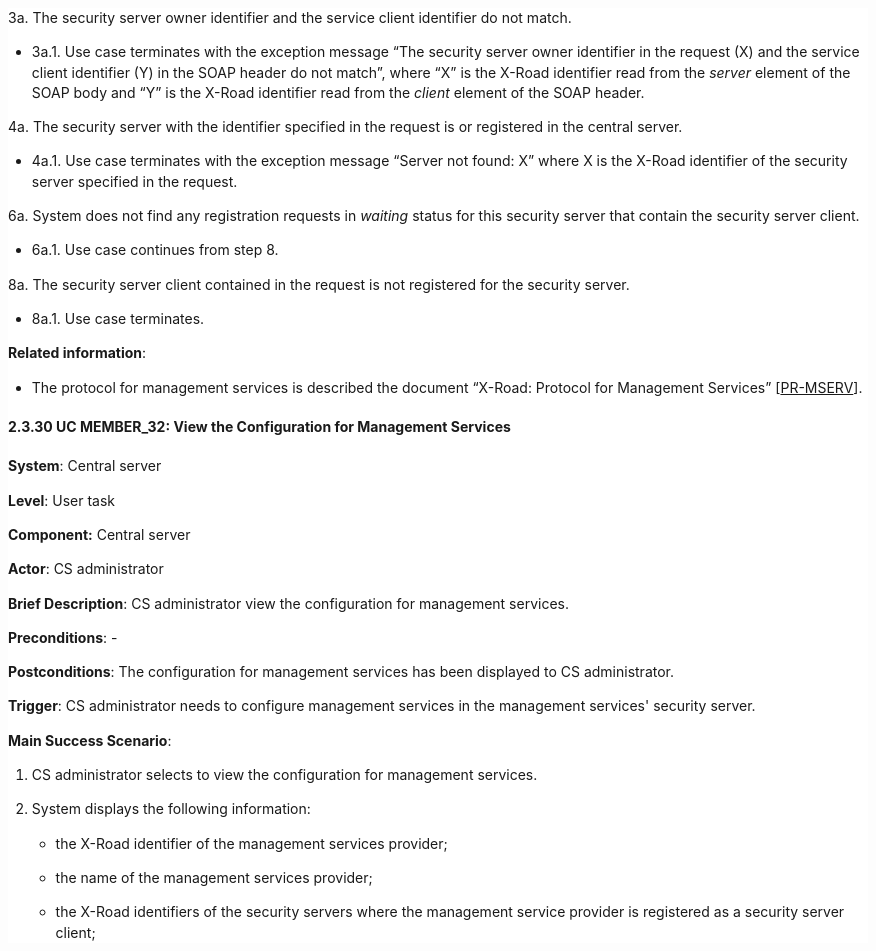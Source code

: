 3a. The security server owner identifier and the service client identifier do not match.

  - 3a.1. Use case terminates with the exception message “The security server owner identifier in the request (X) and the service client identifier (Y) in the SOAP header do not match”, where “X” is the X-Road identifier read from the *server* element of the SOAP body and “Y” is the X-Road identifier read from the *client* element of the SOAP header.

4a. The security server with the identifier specified in the request is or registered in the central server.

  - 4a.1. Use case terminates with the exception message “Server not found: X” where X is the X-Road identifier of the security server specified in the request.

6a. System does not find any registration requests in *waiting* status for this security server that contain the security server client.

  - 6a.1. Use case continues from step 8.

8a. The security server client contained in the request is not registered for the security server.

  - 8a.1. Use case terminates.

**Related information**:

-   The protocol for management services is described the document “X-Road: Protocol for Management Services” \[[PR-MSERV](#Ref_PR-MSERV)\].


#### 2.3.30 UC MEMBER\_32: View the Configuration for Management Services

**System**: Central server

**Level**: User task

**Component:** Central server

**Actor**: CS administrator

**Brief Description**: CS administrator view the configuration for management services.

**Preconditions**: -

**Postconditions**: The configuration for management services has been displayed to CS administrator.

**Trigger**: CS administrator needs to configure management services in the management services' security server.

**Main Success Scenario**:

1.  CS administrator selects to view the configuration for management services.

2.  System displays the following information:

    -   the X-Road identifier of the management services provider;

    -   the name of the management services provider;

    -   the X-Road identifiers of the security servers where the management service provider is registered as a security server client;
